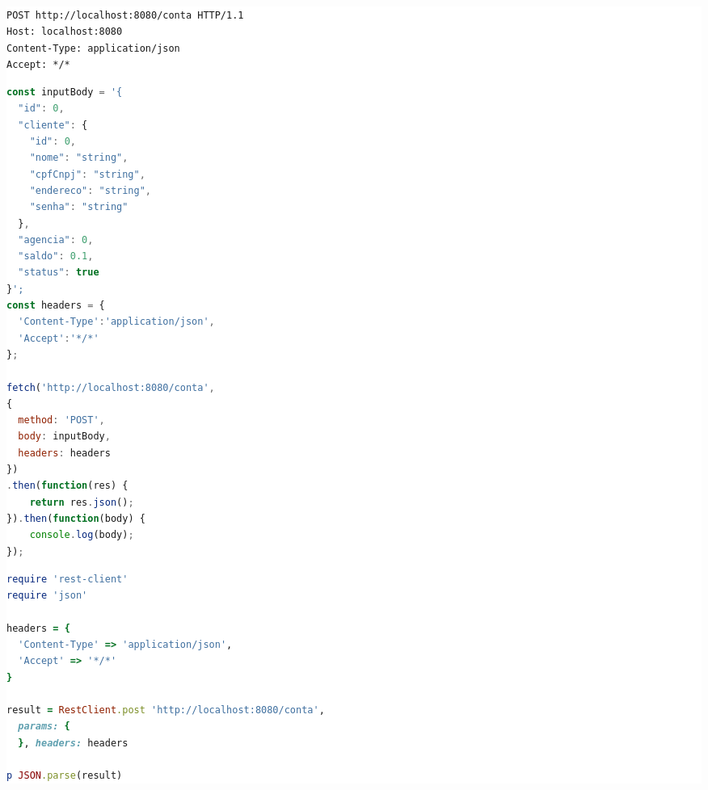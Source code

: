 ```http
POST http://localhost:8080/conta HTTP/1.1
Host: localhost:8080
Content-Type: application/json
Accept: */*

```

```javascript
const inputBody = '{
  "id": 0,
  "cliente": {
    "id": 0,
    "nome": "string",
    "cpfCnpj": "string",
    "endereco": "string",
    "senha": "string"
  },
  "agencia": 0,
  "saldo": 0.1,
  "status": true
}';
const headers = {
  'Content-Type':'application/json',
  'Accept':'*/*'
};

fetch('http://localhost:8080/conta',
{
  method: 'POST',
  body: inputBody,
  headers: headers
})
.then(function(res) {
    return res.json();
}).then(function(body) {
    console.log(body);
});

```

```ruby
require 'rest-client'
require 'json'

headers = {
  'Content-Type' => 'application/json',
  'Accept' => '*/*'
}

result = RestClient.post 'http://localhost:8080/conta',
  params: {
  }, headers: headers

p JSON.parse(result)

```
